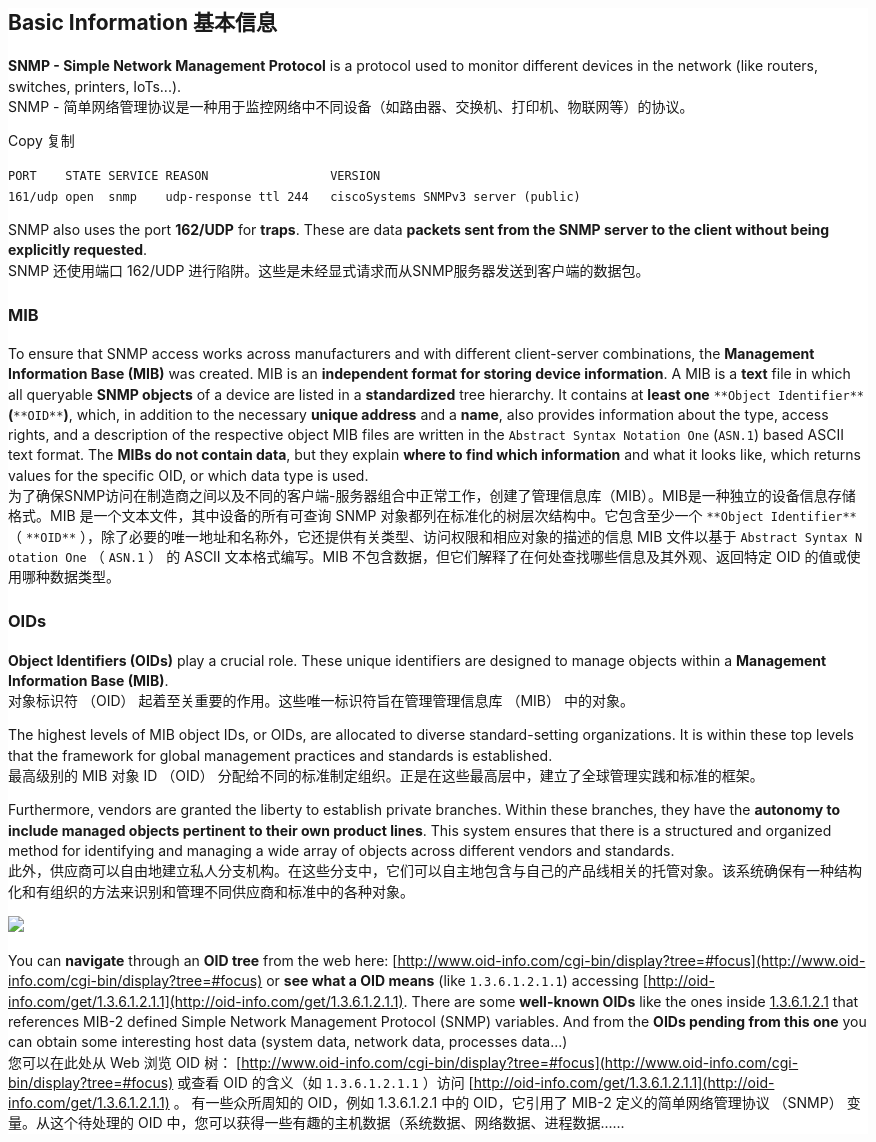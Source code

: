 ## Basic Information 基本信息

**SNMP - Simple Network Management Protocol** is a protocol used to monitor different devices in the network (like routers, switches, printers, IoTs...).  
SNMP - 简单网络管理协议是一种用于监控网络中不同设备（如路由器、交换机、打印机、物联网等）的协议。

Copy 复制

```
PORT    STATE SERVICE REASON                 VERSION
161/udp open  snmp    udp-response ttl 244   ciscoSystems SNMPv3 server (public)
```

SNMP also uses the port **162/UDP** for **traps**. These are data **packets sent from the SNMP server to the client without being explicitly requested**.  
SNMP 还使用端口 162/UDP 进行陷阱。这些是未经显式请求而从SNMP服务器发送到客户端的数据包。

### MIB

To ensure that SNMP access works across manufacturers and with different client-server combinations, the **Management Information Base (MIB)** was created. MIB is an **independent format for storing device information**. A MIB is a **text** file in which all queryable **SNMP objects** of a device are listed in a **standardized** tree hierarchy. It contains at **least one** `**Object Identifier**` **(**`**OID**`**)**, which, in addition to the necessary **unique address** and a **name**, also provides information about the type, access rights, and a description of the respective object MIB files are written in the `Abstract Syntax Notation One` (`ASN.1`) based ASCII text format. The **MIBs do not contain data**, but they explain **where to find which information** and what it looks like, which returns values for the specific OID, or which data type is used.  
为了确保SNMP访问在制造商之间以及不同的客户端-服务器组合中正常工作，创建了管理信息库（MIB）。MIB是一种独立的设备信息存储格式。MIB 是一个文本文件，其中设备的所有可查询 SNMP 对象都列在标准化的树层次结构中。它包含至少一个 `**Object Identifier**` （ `**OID**` ），除了必要的唯一地址和名称外，它还提供有关类型、访问权限和相应对象的描述的信息 MIB 文件以基于 `Abstract Syntax Notation One` （ `ASN.1` ） 的 ASCII 文本格式编写。MIB 不包含数据，但它们解释了在何处查找哪些信息及其外观、返回特定 OID 的值或使用哪种数据类型。

### OIDs

**Object Identifiers (OIDs)** play a crucial role. These unique identifiers are designed to manage objects within a **Management Information Base (MIB)**.  
对象标识符 （OID） 起着至关重要的作用。这些唯一标识符旨在管理管理信息库 （MIB） 中的对象。

The highest levels of MIB object IDs, or OIDs, are allocated to diverse standard-setting organizations. It is within these top levels that the framework for global management practices and standards is established.  
最高级别的 MIB 对象 ID （OID） 分配给不同的标准制定组织。正是在这些最高层中，建立了全球管理实践和标准的框架。

Furthermore, vendors are granted the liberty to establish private branches. Within these branches, they have the **autonomy to include managed objects pertinent to their own product lines**. This system ensures that there is a structured and organized method for identifying and managing a wide array of objects across different vendors and standards.  
此外，供应商可以自由地建立私人分支机构。在这些分支中，它们可以自主地包含与自己的产品线相关的托管对象。该系统确保有一种结构化和有组织的方法来识别和管理不同供应商和标准中的各种对象。

![](https://book.hacktricks.xyz/~gitbook/image?url=https:%2F%2F129538173-files.gitbook.io%2F%7E%2Ffiles%2Fv0%2Fb%2Fgitbook-x-prod.appspot.com%2Fo%2Fspaces%252F-L_2uGJGU7AVNRcqRvEi%252Fuploads%252Fgit-blob-59fede678234060bdf9e0832b7ce4ed04bfd9bd6%252FSNMP_OID_MIB_Tree.png%3Falt=media&width=768&dpr=4&quality=100&sign=b851a4c4ba19b0aaa2e712c0a222ed71eeaf6fb9c14c5ab7624b02cc4bbe6e63)

You can **navigate** through an **OID tree** from the web here: [http://www.oid-info.com/cgi-bin/display?tree=#focus](http://www.oid-info.com/cgi-bin/display?tree=#focus) or **see what a OID means** (like `1.3.6.1.2.1.1`) accessing [http://oid-info.com/get/1.3.6.1.2.1.1](http://oid-info.com/get/1.3.6.1.2.1.1). There are some **well-known OIDs** like the ones inside [1.3.6.1.2.1](http://oid-info.com/get/1.3.6.1.2.1) that references MIB-2 defined Simple Network Management Protocol (SNMP) variables. And from the **OIDs pending from this one** you can obtain some interesting host data (system data, network data, processes data...)  
您可以在此处从 Web 浏览 OID 树： [http://www.oid-info.com/cgi-bin/display?tree=#focus](http://www.oid-info.com/cgi-bin/display?tree=#focus) 或查看 OID 的含义（如 `1.3.6.1.2.1.1` ）访问 [http://oid-info.com/get/1.3.6.1.2.1.1](http://oid-info.com/get/1.3.6.1.2.1.1) 。 有一些众所周知的 OID，例如 1.3.6.1.2.1 中的 OID，它引用了 MIB-2 定义的简单网络管理协议 （SNMP） 变量。从这个待处理的 OID 中，您可以获得一些有趣的主机数据（系统数据、网络数据、进程数据......
